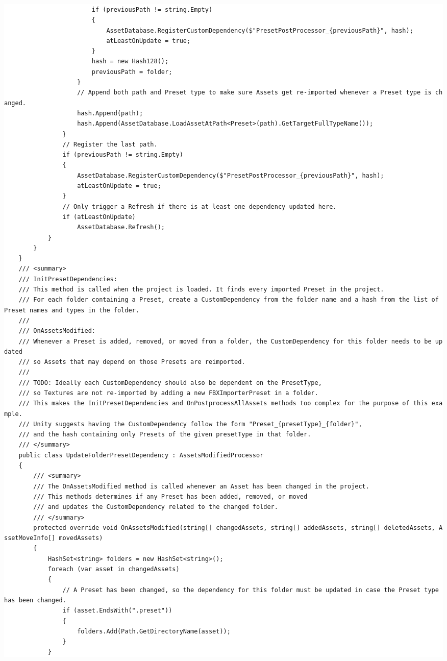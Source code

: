                             if (previousPath != string.Empty)
                            {
                                AssetDatabase.RegisterCustomDependency($"PresetPostProcessor_{previousPath}", hash);
                                atLeastOnUpdate = true;
                            }
                            hash = new Hash128();
                            previousPath = folder;
                        }
                        // Append both path and Preset type to make sure Assets get re-imported whenever a Preset type is changed.
                        hash.Append(path);
                        hash.Append(AssetDatabase.LoadAssetAtPath<Preset>(path).GetTargetFullTypeName());
                    }
                    // Register the last path.
                    if (previousPath != string.Empty)
                    {
                        AssetDatabase.RegisterCustomDependency($"PresetPostProcessor_{previousPath}", hash);
                        atLeastOnUpdate = true;
                    }
                    // Only trigger a Refresh if there is at least one dependency updated here.
                    if (atLeastOnUpdate)
                        AssetDatabase.Refresh();
                }
            }
        }
        /// <summary>
        /// InitPresetDependencies:
        /// This method is called when the project is loaded. It finds every imported Preset in the project.
        /// For each folder containing a Preset, create a CustomDependency from the folder name and a hash from the list of Preset names and types in the folder.
        ///
        /// OnAssetsModified:
        /// Whenever a Preset is added, removed, or moved from a folder, the CustomDependency for this folder needs to be updated
        /// so Assets that may depend on those Presets are reimported.
        ///
        /// TODO: Ideally each CustomDependency should also be dependent on the PresetType,
        /// so Textures are not re-imported by adding a new FBXImporterPreset in a folder.
        /// This makes the InitPresetDependencies and OnPostprocessAllAssets methods too complex for the purpose of this example.
        /// Unity suggests having the CustomDependency follow the form "Preset_{presetType}_{folder}",
        /// and the hash containing only Presets of the given presetType in that folder.
        /// </summary>
        public class UpdateFolderPresetDependency : AssetsModifiedProcessor
        {
            /// <summary>
            /// The OnAssetsModified method is called whenever an Asset has been changed in the project.
            /// This methods determines if any Preset has been added, removed, or moved
            /// and updates the CustomDependency related to the changed folder.
            /// </summary>
            protected override void OnAssetsModified(string[] changedAssets, string[] addedAssets, string[] deletedAssets, AssetMoveInfo[] movedAssets)
            {
                HashSet<string> folders = new HashSet<string>();
                foreach (var asset in changedAssets)
                {
                    // A Preset has been changed, so the dependency for this folder must be updated in case the Preset type has been changed.
                    if (asset.EndsWith(".preset"))
                    {
                        folders.Add(Path.GetDirectoryName(asset));
                    }
                }
